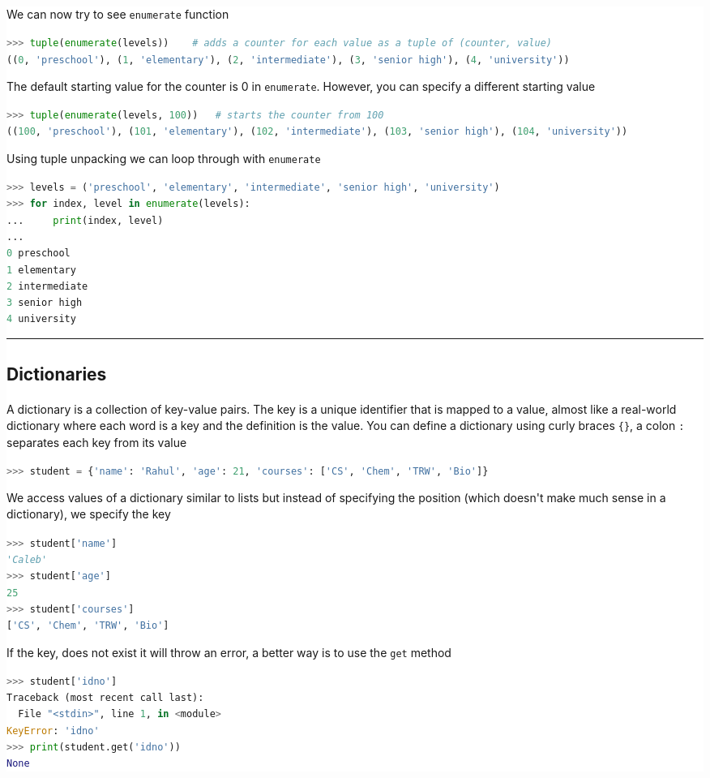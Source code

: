 We can now try to see `enumerate` function

```python
>>> tuple(enumerate(levels))	# adds a counter for each value as a tuple of (counter, value)
((0, 'preschool'), (1, 'elementary'), (2, 'intermediate'), (3, 'senior high'), (4, 'university'))
```

The default starting value for the counter is 0 in `enumerate`. However, you can specify a different starting value

```python
>>> tuple(enumerate(levels, 100))	# starts the counter from 100
((100, 'preschool'), (101, 'elementary'), (102, 'intermediate'), (103, 'senior high'), (104, 'university'))
```

Using tuple unpacking we can loop through with `enumerate`

```python
>>> levels = ('preschool', 'elementary', 'intermediate', 'senior high', 'university')
>>> for index, level in enumerate(levels):
...     print(index, level)
... 
0 preschool
1 elementary
2 intermediate
3 senior high
4 university
```

---

## Dictionaries

A dictionary is a collection of key-value pairs. The key is a unique identifier that is mapped to a value, almost like a real-world dictionary where each word is a key and the definition is the value. You can define a dictionary using curly braces `{}`, a colon `:` separates each key from its value

```python
>>> student = {'name': 'Rahul', 'age': 21, 'courses': ['CS', 'Chem', 'TRW', 'Bio']}
```

We access values of a dictionary similar to lists but instead of specifying the position (which doesn't make much sense in a dictionary), we specify the key

```python
>>> student['name']
'Caleb'
>>> student['age']
25
>>> student['courses']
['CS', 'Chem', 'TRW', 'Bio']
```

If the key, does not exist it will throw an error, a better way is to use the `get` method

```python
>>> student['idno']
Traceback (most recent call last):
  File "<stdin>", line 1, in <module>
KeyError: 'idno'
>>> print(student.get('idno'))
None
```
